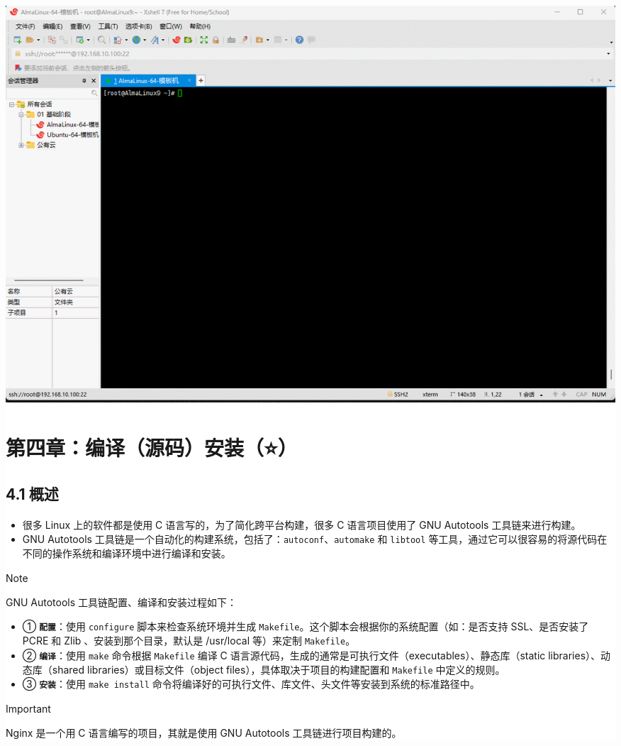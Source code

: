 ![](./assets/36.gif)



# 第四章：编译（源码）安装（⭐）

## 4.1 概述

* 很多 Linux 上的软件都是使用 C 语言写的，为了简化跨平台构建，很多 C 语言项目使用了 GNU Autotools 工具链来进行构建。
* GNU Autotools 工具链是一个自动化的构建系统，包括了：`autoconf`、`automake` 和 `libtool` 等工具，通过它可以很容易的将源代码在不同的操作系统和编译环境中进行编译和安装。

> [!NOTE]
>
> GNU Autotools 工具链配置、编译和安装过程如下：
>
> * ① **`配置`**：使用 `configure` 脚本来检查系统环境并生成 `Makefile`。这个脚本会根据你的系统配置（如：是否支持 SSL、是否安装了 PCRE 和 Zlib 、安装到那个目录，默认是 /usr/local 等）来定制 `Makefile`。
> * ② **`编译`**：使用 `make` 命令根据 `Makefile` 编译 C 语言源代码，生成的通常是可执行文件（executables）、静态库（static libraries）、动态库（shared libraries）或目标文件（object files），具体取决于项目的构建配置和 `Makefile` 中定义的规则。
> * ③ **`安装`**：使用 `make install` 命令将编译好的可执行文件、库文件、头文件等安装到系统的标准路径中。

> [!IMPORTANT]
>
> Nginx 是一个用 C 语言编写的项目，其就是使用 GNU Autotools 工具链进行项目构建的。
